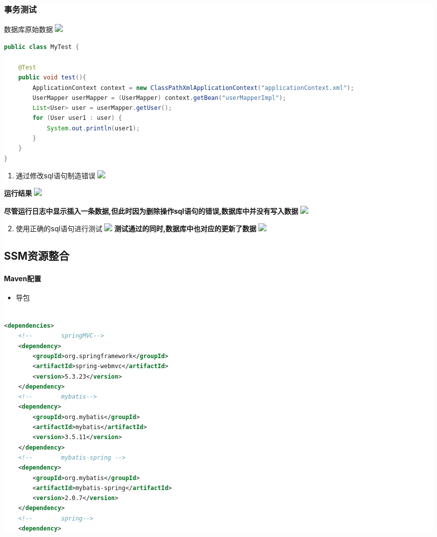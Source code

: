 ### 事务测试

数据库原始数据
![](https://hougen.oss-cn-guangzhou.aliyuncs.com/blog-img/1710678158-8ed32456f41e4964ad531df0316d9931.png)

```java
public class MyTest {

    @Test
    public void test(){
        ApplicationContext context = new ClassPathXmlApplicationContext("applicationContext.xml");
        UserMapper userMapper = (UserMapper) context.getBean("userMapperImpl");
        List<User> user = userMapper.getUser();
        for (User user1 : user) {
            System.out.println(user1);
        }
    }
}
```

1. 通过修改sql语句制造错误
   ![](https://hougen.oss-cn-guangzhou.aliyuncs.com/blog-img/1710678162-b79822b68a0e40cfb3218e631d38327c.png)

**运行结果**
![](https://hougen.oss-cn-guangzhou.aliyuncs.com/blog-img/1710678167-f2eb9664b88d48d69cffe693d5258418.png)

**尽管运行日志中显示插入一条数据,但此时因为删除操作sql语句的错误,数据库中并没有写入数据**
![](https://hougen.oss-cn-guangzhou.aliyuncs.com/blog-img/1710678170-48656a1f48234464875c9e4d31830b48.png)

2. 使用正确的sql语句进行测试
![](https://hougen.oss-cn-guangzhou.aliyuncs.com/blog-img/1710678175-d4202b26a99a4e8f9499cba1af208736.png)
**测试通过的同时,数据库中也对应的更新了数据**
![](https://hougen.oss-cn-guangzhou.aliyuncs.com/blog-img/1710678179-8d84cb164c184aaf85a33d0f2e18cff3.png)

## SSM资源整合

#### Maven配置

* 导包

```xml

<dependencies>
    <!--        springMVC-->
    <dependency>
        <groupId>org.springframework</groupId>
        <artifactId>spring-webmvc</artifactId>
        <version>5.3.23</version>
    </dependency>
    <!--        mybatis-->
    <dependency>
        <groupId>org.mybatis</groupId>
        <artifactId>mybatis</artifactId>
        <version>3.5.11</version>
    </dependency>
    <!--        mybatis-spring -->
    <dependency>
        <groupId>org.mybatis</groupId>
        <artifactId>mybatis-spring</artifactId>
        <version>2.0.7</version>
    </dependency>
    <!--        spring-->
    <dependency>
```